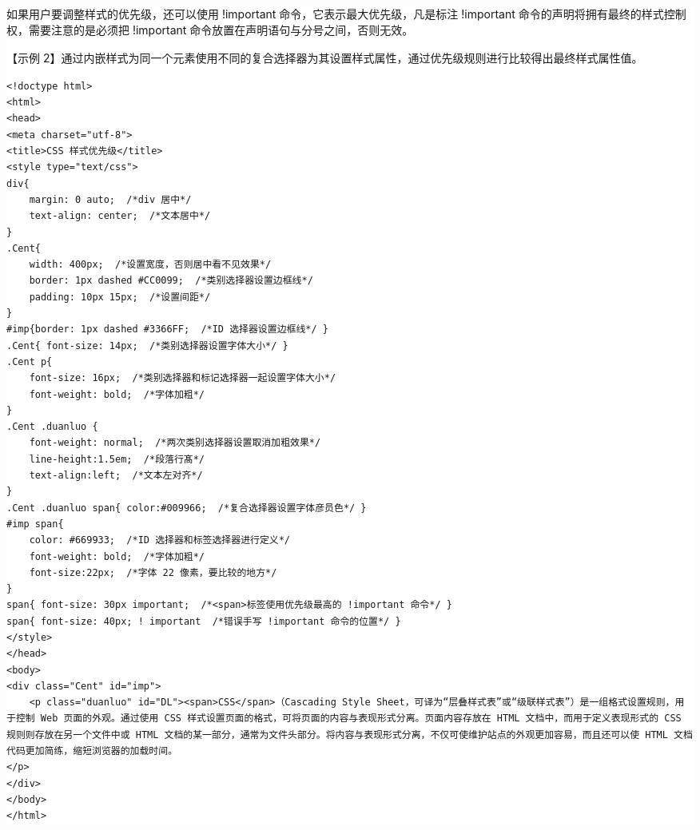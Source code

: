 如果用户要调整样式的优先级，还可以使用 !important 命令，它表示最大优先级，凡是标注 !important 命令的声明将拥有最终的样式控制权，需要注意的是必须把 !important 命令放置在声明语句与分号之间，否则无效。

【示例 2】通过内嵌样式为同一个元素使用不同的复合选择器为其设置样式属性，通过优先级规则进行比较得出最终样式属性值。

```
<!doctype html>
<html>
<head>
<meta charset="utf-8">
<title>CSS 样式优先级</title>
<style type="text/css">
div{
    margin: 0 auto;  /*div 居中*/
    text-align: center;  /*文本居中*/
}
.Cent{
    width: 400px;  /*设置宽度，否则居中看不见效果*/
    border: 1px dashed #CC0099;  /*类别选择器设置边框线*/
    padding: 10px 15px;  /*设置间距*/
}
#imp{border: 1px dashed #3366FF;  /*ID 选择器设置边框线*/ }
.Cent{ font-size: 14px;  /*类别选择器设置字体大小*/ }
.Cent p{
    font-size: 16px;  /*类别选择器和标记选择器一起设置字体大小*/
    font-weight: bold;  /*字体加粗*/
}
.Cent .duanluo {
    font-weight: normal;  /*两次类别选择器设置取消加粗效果*/
    line-height:1.5em;  /*段落行髙*/
    text-align:left;  /*文本左对齐*/
}
.Cent .duanluo span{ color:#009966;  /*复合选择器设置字体彦员色*/ }
#imp span{
    color: #669933;  /*ID 选择器和标签选择器进行定义*/
    font-weight: bold;  /*字体加粗*/
    font-size:22px;  /*字体 22 像素，要比较的地方*/
}
span{ font-size: 30px important;  /*<span>标签使用优先级最高的 !important 命令*/ }
span{ font-size: 40px; ! important  /*错误手写 !important 命令的位置*/ }
</style>
</head>
<body>
<div class="Cent" id="imp">
    <p class="duanluo" id="DL"><span>CSS</span>（Cascading Style Sheet，可译为“层叠样式表”或“级联样式表”）是一组格式设置规则，用于控制 Web 页面的外观。通过使用 CSS 样式设置页面的格式，可将页面的内容与表现形式分离。页面内容存放在 HTML 文档中，而用于定义表现形式的 CSS 规则则存放在另一个文件中或 HTML 文档的某一部分，通常为文件头部分。将内容与表现形式分离，不仅可使维护站点的外观更加容易，而且还可以使 HTML 文档代码更加简练，缩短浏览器的加载时间。
</p>
</div>
</body>
</html>
```
